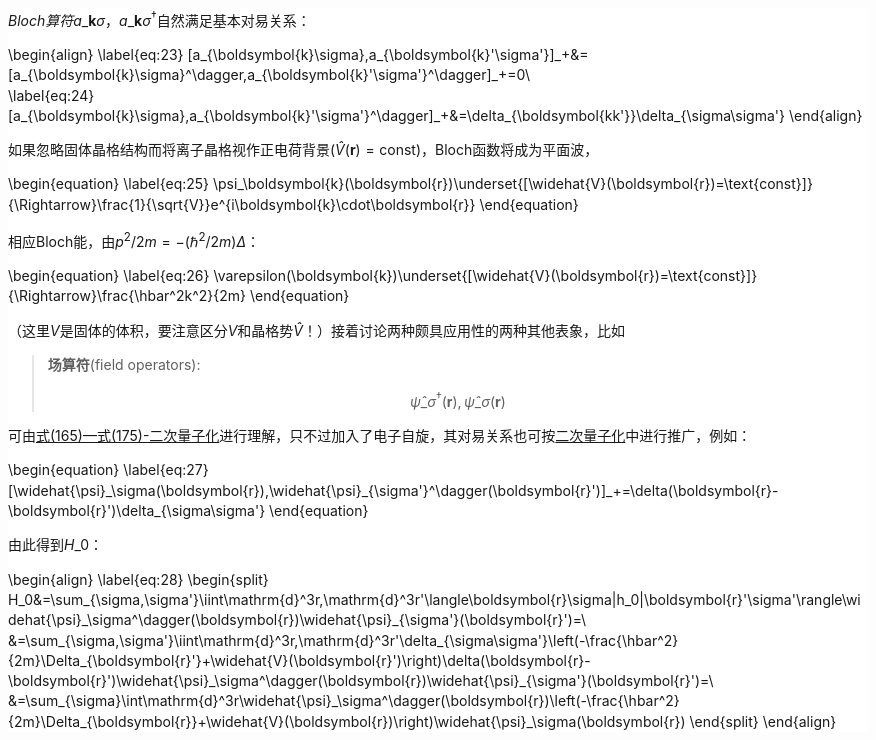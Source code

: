 *Bloch算符*$a\_{\boldsymbol{k}\sigma}$，$a\_{\boldsymbol{k}\sigma}^\dagger$自然满足基本对易关系：

\begin{align}
\label{eq:23}
[a\_{\boldsymbol{k}\sigma},a\_{\boldsymbol{k}'\sigma'}]\_+&=[a\_{\boldsymbol{k}\sigma}^\dagger,a\_{\boldsymbol{k}'\sigma'}^\dagger]\_+=0\\\
\label{eq:24}
[a\_{\boldsymbol{k}\sigma},a\_{\boldsymbol{k}'\sigma'}^\dagger]\_+&=\delta\_{\boldsymbol{kk'}}\delta\_{\sigma\sigma'}
\end{align}

如果忽略固体晶格结构而将离子晶格视作正电荷背景($\widehat{V}(\boldsymbol{r})=\text{const}$)，Bloch函数将成为平面波，

\begin{equation}
\label{eq:25}
\psi\_\boldsymbol{k}(\boldsymbol{r})\underset{[\widehat{V}(\boldsymbol{r})=\text{const}]}{\Rightarrow}\frac{1}{\sqrt{V}}e^{i\boldsymbol{k}\cdot\boldsymbol{r}}
\end{equation}

相应Bloch能，由$p^2/2m=-(\hbar^2/2m)\Delta$：

\begin{equation}
\label{eq:26}
\varepsilon(\boldsymbol{k})\underset{[\widehat{V}(\boldsymbol{r})=\text{const}]}{\Rightarrow}\frac{\hbar^2k^2}{2m}
\end{equation}

（这里$V$是固体的体积，要注意区分$V$和晶格势$\widehat{V}$！）接着讨论两种颇具应用性的两种其他表象，比如

> **场算符**(field operators):
> 
> $$
\widehat{\psi}\_\sigma^\dagger(\boldsymbol{r}),\widehat{\psi}\_\sigma(\boldsymbol{r})
$$

可由[式(165)—式(175)-二次量子化](//mageluer.coding.me/blog/second-quantisation#mjx-eqn-eq165)进行理解，只不过加入了电子自旋，其对易关系也可按[二次量子化](//mageluer.coding.me/blog/second-quantisation)中进行推广，例如：

\begin{equation}
\label{eq:27}
[\widehat{\psi}\_\sigma(\boldsymbol{r}),\widehat{\psi}\_{\sigma'}^\dagger(\boldsymbol{r}')]\_+=\delta(\boldsymbol{r}-\boldsymbol{r}')\delta\_{\sigma\sigma'}
\end{equation}

由此得到$H\_0$：

\begin{align}
\label{eq:28}
\begin{split}
H\_0&=\sum\_{\sigma,\sigma'}\iint\mathrm{d}^3r\,\mathrm{d}^3r'\langle\boldsymbol{r}\sigma|h\_0|\boldsymbol{r}'\sigma'\rangle\widehat{\psi}\_\sigma^\dagger(\boldsymbol{r})\widehat{\psi}\_{\sigma'}(\boldsymbol{r}')=\\\
&=\sum\_{\sigma,\sigma'}\iint\mathrm{d}^3r\,\mathrm{d}^3r'\delta\_{\sigma\sigma'}\left(-\frac{\hbar^2}{2m}\Delta\_{\boldsymbol{r}'}+\widehat{V}(\boldsymbol{r}')\right)\delta(\boldsymbol{r}-\boldsymbol{r}')\widehat{\psi}\_\sigma^\dagger(\boldsymbol{r})\widehat{\psi}\_{\sigma'}(\boldsymbol{r}')=\\\
&=\sum\_{\sigma}\int\mathrm{d}^3r\widehat{\psi}\_\sigma^\dagger(\boldsymbol{r})\left(-\frac{\hbar^2}{2m}\Delta\_{\boldsymbol{r}}+\widehat{V}(\boldsymbol{r})\right)\widehat{\psi}\_\sigma(\boldsymbol{r})
\end{split}
\end{align}

